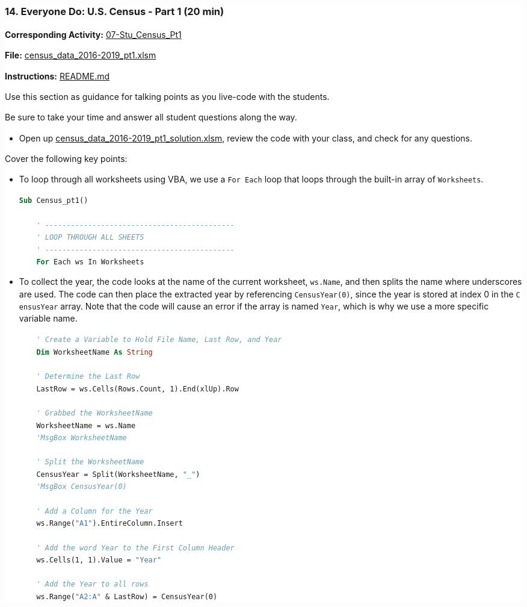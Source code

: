 
### 14. Everyone Do: U.S. Census - Part 1 (20 min)

**Corresponding Activity:** [07-Stu_Census_Pt1](Activities/07-Stu_Census_Pt1)

**File:** [census_data_2016-2019_pt1.xlsm](Activities/07-Stu_Census_Pt1/Unsolved/census_data_2016-2019_pt1.xlsm)

**Instructions:** [README.md](Activities/07-Stu_Census_Pt1/README.md)

Use this section as guidance for talking points as you live-code with the students.

Be sure to take your time and answer all student questions along the way.

* Open up [census_data_2016-2019_pt1_solution.xlsm](Activities/07-Stu_Census_Pt1/Solved/census_data_2016-2019_pt1_solution.xlsm), review the code with your class, and check for any questions.

Cover the following key points:

  * To loop through all worksheets using VBA, we use a `For Each` loop that loops through the built-in array of `Worksheets`.

    ```vb
    Sub Census_pt1()

        ' --------------------------------------------
        ' LOOP THROUGH ALL SHEETS
        ' --------------------------------------------
        For Each ws In Worksheets
    ```

  * To collect the year, the code looks at the name of the current worksheet, `ws.Name`, and then splits the name where underscores are used. The code can then place the extracted year by referencing `CensusYear(0)`, since the year is stored at index 0 in the `CensusYear` array.  Note that the code will cause an error if the array is named `Year`, which is why we use a more specific variable name.

    ```vb
        ' Create a Variable to Hold File Name, Last Row, and Year
        Dim WorksheetName As String

        ' Determine the Last Row
        LastRow = ws.Cells(Rows.Count, 1).End(xlUp).Row

        ' Grabbed the WorksheetName
        WorksheetName = ws.Name
        'MsgBox WorksheetName

        ' Split the WorksheetName
        CensusYear = Split(WorksheetName, "_")
        'MsgBox CensusYear(0)

        ' Add a Column for the Year
        ws.Range("A1").EntireColumn.Insert

        ' Add the word Year to the First Column Header
        ws.Cells(1, 1).Value = "Year"

        ' Add the Year to all rows
        ws.Range("A2:A" & LastRow) = CensusYear(0)
    ```
